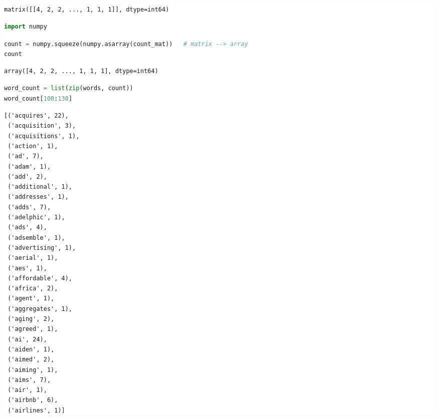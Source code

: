 


    matrix([[4, 2, 2, ..., 1, 1, 1]], dtype=int64)




```python
import numpy
```


```python
count = numpy.squeeze(numpy.asarray(count_mat))   # matrix --> array
count
```




    array([4, 2, 2, ..., 1, 1, 1], dtype=int64)




```python
word_count = list(zip(words, count))
word_count[100:130]
```




    [('acquires', 22),
     ('acquisition', 3),
     ('acquisitions', 1),
     ('action', 1),
     ('ad', 7),
     ('adam', 1),
     ('add', 2),
     ('additional', 1),
     ('addresses', 1),
     ('adds', 7),
     ('adelphic', 1),
     ('ads', 4),
     ('adsemble', 1),
     ('advertising', 1),
     ('aerial', 1),
     ('aes', 1),
     ('affordable', 4),
     ('africa', 2),
     ('agent', 1),
     ('aggregates', 1),
     ('aging', 2),
     ('agreed', 1),
     ('ai', 24),
     ('aiden', 1),
     ('aimed', 2),
     ('aiming', 1),
     ('aims', 7),
     ('air', 1),
     ('airbnb', 6),
     ('airlines', 1)]
